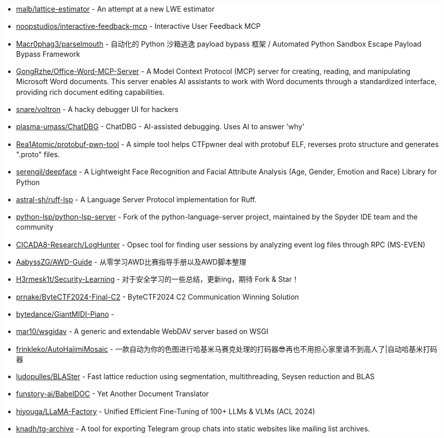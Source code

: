 *   [malb/lattice-estimator](https://github.com/malb/lattice-estimator) - An attempt at a new LWE estimator

*   [noopstudios/interactive-feedback-mcp](https://github.com/noopstudios/interactive-feedback-mcp) - Interactive User Feedback MCP

*   [Macr0phag3/parselmouth](https://github.com/Macr0phag3/parselmouth) - 自动化的 Python 沙箱逃逸 payload bypass 框架 / Automated Python Sandbox Escape Payload Bypass Framework

*   [GongRzhe/Office-Word-MCP-Server](https://github.com/GongRzhe/Office-Word-MCP-Server) - A Model Context Protocol (MCP) server for creating, reading, and manipulating Microsoft Word documents. This server enables AI assistants to work with Word documents through a standardized interface, providing rich document editing capabilities.

*   [snare/voltron](https://github.com/snare/voltron) - A hacky debugger UI for hackers

*   [plasma-umass/ChatDBG](https://github.com/plasma-umass/ChatDBG) - ChatDBG - AI-assisted debugging. Uses AI to answer 'why'

*   [Rea1Atomic/protobuf-pwn-tool](https://github.com/Rea1Atomic/protobuf-pwn-tool) - A simple tool helps CTFpwner deal with protobuf ELF, reverses proto structure and generates ".proto" files.

*   [serengil/deepface](https://github.com/serengil/deepface) - A Lightweight Face Recognition and Facial Attribute Analysis (Age, Gender, Emotion and Race) Library for Python

*   [astral-sh/ruff-lsp](https://github.com/astral-sh/ruff-lsp) - A Language Server Protocol implementation for Ruff.

*   [python-lsp/python-lsp-server](https://github.com/python-lsp/python-lsp-server) - Fork of the python-language-server project, maintained by the Spyder IDE team and the community

*   [CICADA8-Research/LogHunter](https://github.com/CICADA8-Research/LogHunter) - Opsec tool for finding user sessions by analyzing event log files through RPC (MS-EVEN)

*   [AabyssZG/AWD-Guide](https://github.com/AabyssZG/AWD-Guide) - 从零学习AWD比赛指导手册以及AWD脚本整理

*   [H3rmesk1t/Security-Learning](https://github.com/H3rmesk1t/Security-Learning) - 对于安全学习的一些总结，更新ing，期待 Fork & Star！

*   [prnake/ByteCTF2024-Final-C2](https://github.com/prnake/ByteCTF2024-Final-C2) - ByteCTF2024 C2 Communication Winning Solution

*   [bytedance/GiantMIDI-Piano](https://github.com/bytedance/GiantMIDI-Piano) -

*   [mar10/wsgidav](https://github.com/mar10/wsgidav) - A generic and extendable WebDAV server based on WSGI

*   [frinkleko/AutoHajimiMosaic](https://github.com/frinkleko/AutoHajimiMosaic) - 一款自动为你的色图进行哈基米马赛克处理的打码器😎再也不用担心家里请不到高人了|自动哈基米打码器

*   [ludopulles/BLASter](https://github.com/ludopulles/BLASter) - Fast lattice reduction using segmentation, multithreading, Seysen reduction and BLAS

*   [funstory-ai/BabelDOC](https://github.com/funstory-ai/BabelDOC) - Yet Another Document Translator

*   [hiyouga/LLaMA-Factory](https://github.com/hiyouga/LLaMA-Factory) - Unified Efficient Fine-Tuning of 100+ LLMs & VLMs (ACL 2024)

*   [knadh/tg-archive](https://github.com/knadh/tg-archive) - A tool for exporting Telegram group chats into static websites like mailing list archives.
